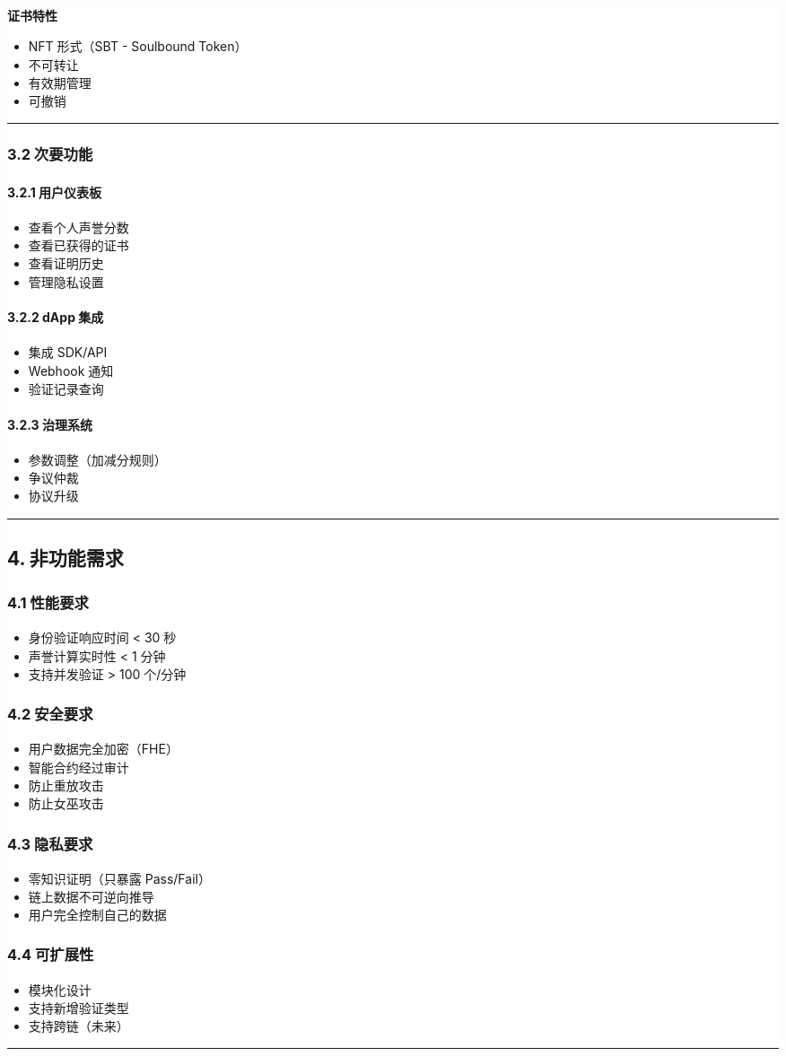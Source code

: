 **证书特性**
- NFT 形式（SBT - Soulbound Token）
- 不可转让
- 有效期管理
- 可撤销

---

### 3.2 次要功能

#### 3.2.1 用户仪表板
- 查看个人声誉分数
- 查看已获得的证书
- 查看证明历史
- 管理隐私设置

#### 3.2.2 dApp 集成
- 集成 SDK/API
- Webhook 通知
- 验证记录查询

#### 3.2.3 治理系统
- 参数调整（加减分规则）
- 争议仲裁
- 协议升级

---

## 4. 非功能需求

### 4.1 性能要求
- 身份验证响应时间 < 30 秒
- 声誉计算实时性 < 1 分钟
- 支持并发验证 > 100 个/分钟

### 4.2 安全要求
- 用户数据完全加密（FHE）
- 智能合约经过审计
- 防止重放攻击
- 防止女巫攻击

### 4.3 隐私要求
- 零知识证明（只暴露 Pass/Fail）
- 链上数据不可逆向推导
- 用户完全控制自己的数据

### 4.4 可扩展性
- 模块化设计
- 支持新增验证类型
- 支持跨链（未来）

---